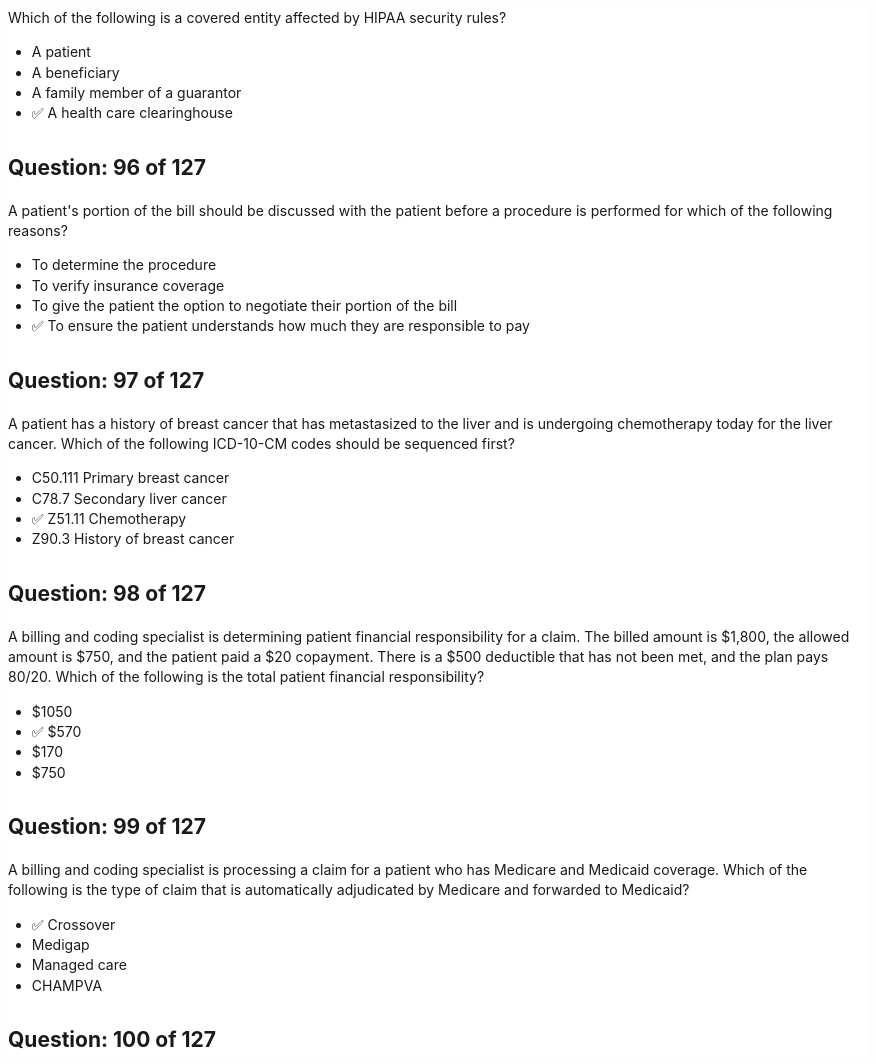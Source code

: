 Which of the following is a covered entity affected by HIPAA security rules?

- A patient
- A beneficiary
- A family member of a guarantor
- ✅ A health care clearinghouse

## Question: 96 of 127

A patient's portion of the bill should be discussed with the patient before a procedure is performed for which of the following reasons?

- To determine the procedure
- To verify insurance coverage
- To give the patient the option to negotiate their portion of the bill
- ✅ To ensure the patient understands how much they are responsible to pay

## Question: 97 of 127

A patient has a history of breast cancer that has metastasized to the liver and is undergoing chemotherapy today for the liver cancer. Which of
the following ICD-10-CM codes should be sequenced first?

- C50.111 Primary breast cancer
- C78.7 Secondary liver cancer
- ✅ Z51.11 Chemotherapy
- Z90.3 History of breast cancer

## Question: 98 of 127

A billing and coding specialist is determining patient financial responsibility for a claim. The billed amount is $1,800, the allowed amount is
$750, and the patient paid a $20 copayment. There is a $500 deductible that has not been met, and the plan pays 80/20. Which of the following
is the total patient financial responsibility?

- $1050
- ✅ $570
- $170
- $750

## Question: 99 of 127

A billing and coding specialist is processing a claim for a patient who has Medicare and Medicaid coverage. Which of the following is the type of
claim that is automatically adjudicated by Medicare and forwarded to Medicaid?

- ✅ Crossover
- Medigap
- Managed care
- CHAMPVA

## Question: 100 of 127
